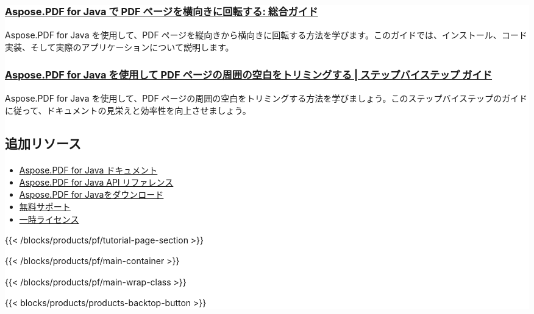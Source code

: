 ### [Aspose.PDF for Java で PDF ページを横向きに回転する: 総合ガイド](./rotate-pdf-pages-aspose-pdf-java/)
Aspose.PDF for Java を使用して、PDF ページを縦向きから横向きに回転する方法を学びます。このガイドでは、インストール、コード実装、そして実際のアプリケーションについて説明します。

### [Aspose.PDF for Java を使用して PDF ページの周囲の空白をトリミングする | ステップバイステップ ガイド](./trim-white-space-aspose-pdf-java/)
Aspose.PDF for Java を使用して、PDF ページの周囲の空白をトリミングする方法を学びましょう。このステップバイステップのガイドに従って、ドキュメントの見栄えと効率性を向上させましょう。

## 追加リソース

- [Aspose.PDF for Java ドキュメント](https://docs.aspose.com/pdf/java/)
- [Aspose.PDF for Java API リファレンス](https://reference.aspose.com/pdf/java/)
- [Aspose.PDF for Javaをダウンロード](https://releases.aspose.com/pdf/java/)
- [無料サポート](https://forum.aspose.com/)
- [一時ライセンス](https://purchase.aspose.com/temporary-license/)

{{< /blocks/products/pf/tutorial-page-section >}}

{{< /blocks/products/pf/main-container >}}

{{< /blocks/products/pf/main-wrap-class >}}

{{< blocks/products/products-backtop-button >}}